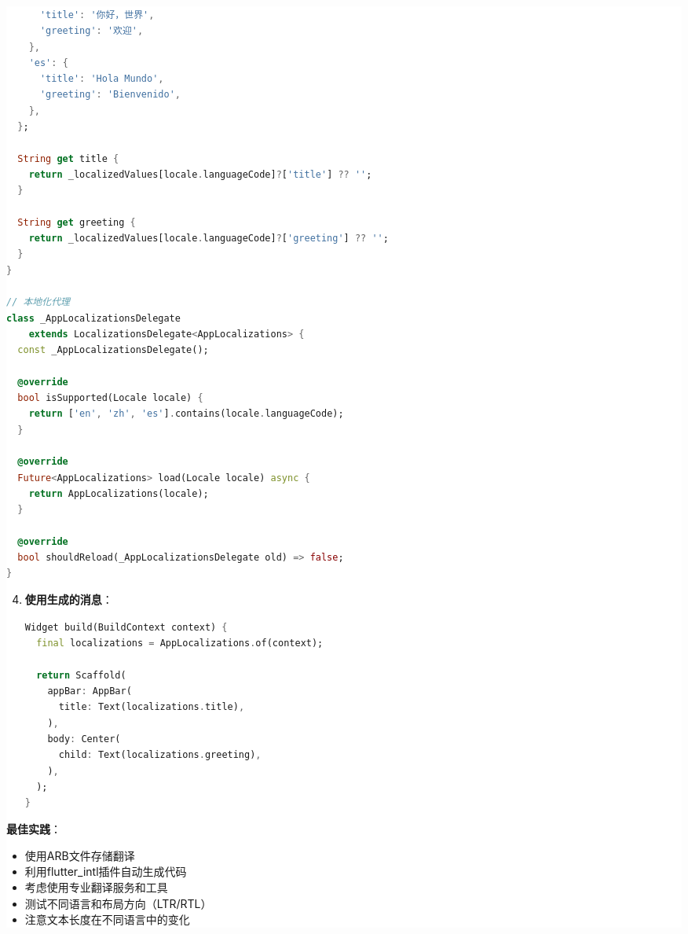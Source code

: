    ```dart
         'title': '你好，世界',
         'greeting': '欢迎',
       },
       'es': {
         'title': 'Hola Mundo',
         'greeting': 'Bienvenido',
       },
     };
     
     String get title {
       return _localizedValues[locale.languageCode]?['title'] ?? '';
     }
     
     String get greeting {
       return _localizedValues[locale.languageCode]?['greeting'] ?? '';
     }
   }
   
   // 本地化代理
   class _AppLocalizationsDelegate
       extends LocalizationsDelegate<AppLocalizations> {
     const _AppLocalizationsDelegate();
     
     @override
     bool isSupported(Locale locale) {
       return ['en', 'zh', 'es'].contains(locale.languageCode);
     }
     
     @override
     Future<AppLocalizations> load(Locale locale) async {
       return AppLocalizations(locale);
     }
     
     @override
     bool shouldReload(_AppLocalizationsDelegate old) => false;
   }
   ```

4. **使用生成的消息**：
   ```dart
   Widget build(BuildContext context) {
     final localizations = AppLocalizations.of(context);
     
     return Scaffold(
       appBar: AppBar(
         title: Text(localizations.title),
       ),
       body: Center(
         child: Text(localizations.greeting),
       ),
     );
   }
   ```

**最佳实践**：
- 使用ARB文件存储翻译
- 利用flutter_intl插件自动生成代码
- 考虑使用专业翻译服务和工具
- 测试不同语言和布局方向（LTR/RTL）
- 注意文本长度在不同语言中的变化
